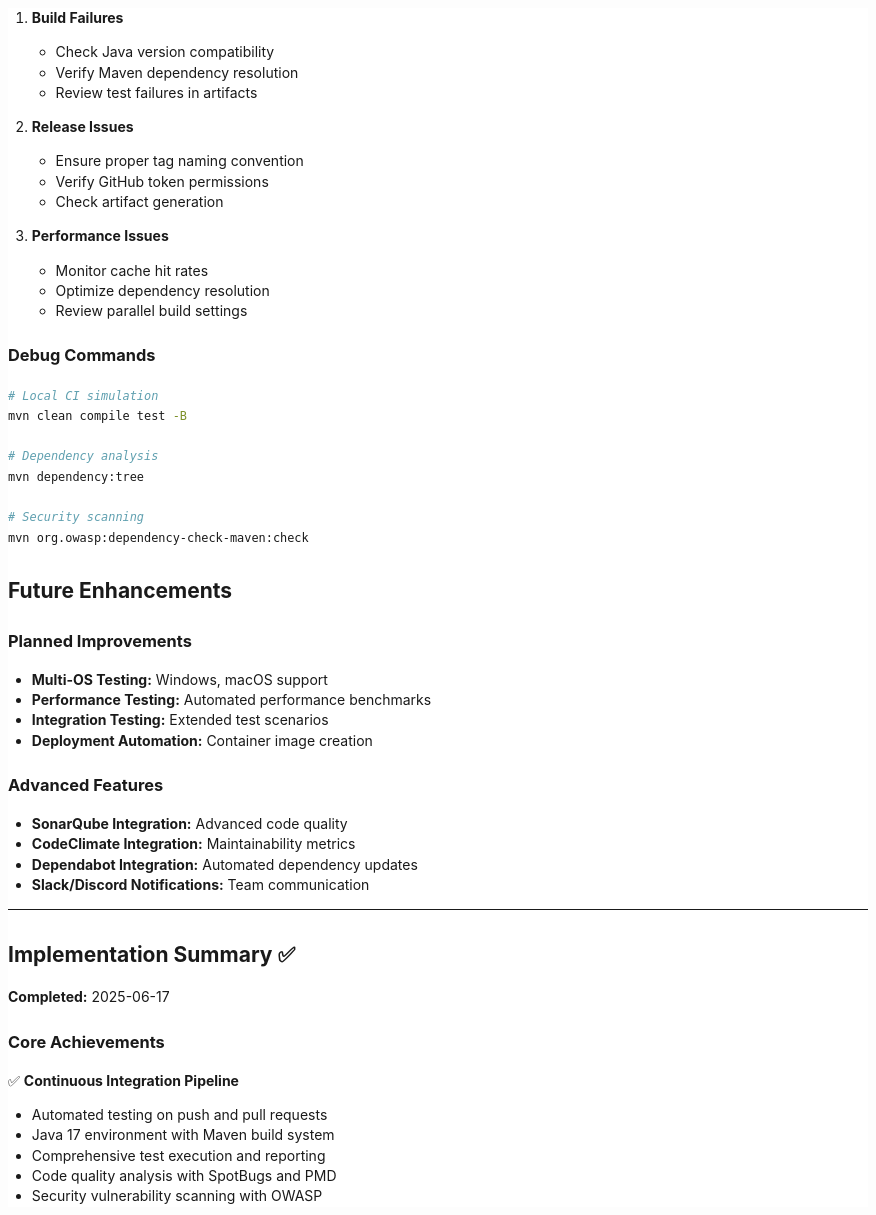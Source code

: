 1. **Build Failures**
   - Check Java version compatibility
   - Verify Maven dependency resolution
   - Review test failures in artifacts

2. **Release Issues**
   - Ensure proper tag naming convention
   - Verify GitHub token permissions
   - Check artifact generation

3. **Performance Issues**
   - Monitor cache hit rates
   - Optimize dependency resolution
   - Review parallel build settings

### Debug Commands

```bash
# Local CI simulation
mvn clean compile test -B

# Dependency analysis
mvn dependency:tree

# Security scanning
mvn org.owasp:dependency-check-maven:check
```

## Future Enhancements

### Planned Improvements
- **Multi-OS Testing:** Windows, macOS support
- **Performance Testing:** Automated performance benchmarks
- **Integration Testing:** Extended test scenarios
- **Deployment Automation:** Container image creation

### Advanced Features
- **SonarQube Integration:** Advanced code quality
- **CodeClimate Integration:** Maintainability metrics
- **Dependabot Integration:** Automated dependency updates
- **Slack/Discord Notifications:** Team communication

---

## Implementation Summary ✅

**Completed:** 2025-06-17

### Core Achievements

✅ **Continuous Integration Pipeline**
- Automated testing on push and pull requests
- Java 17 environment with Maven build system
- Comprehensive test execution and reporting
- Code quality analysis with SpotBugs and PMD
- Security vulnerability scanning with OWASP

